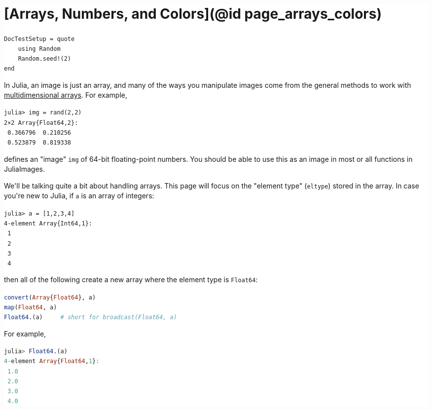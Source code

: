 # [Arrays, Numbers, and Colors](@id page_arrays_colors)

```@meta
DocTestSetup = quote
    using Random
    Random.seed!(2)
end
```

In Julia, an image is just an array, and many of the ways you
manipulate images come from the general methods to work with
[multidimensional arrays](http://docs.julialang.org/en/stable/manual/arrays/). For
example,


```jldoctest
julia> img = rand(2,2)
2×2 Array{Float64,2}:
 0.366796  0.210256
 0.523879  0.819338
```

defines an "image" `img` of 64-bit floating-point numbers. You should
be able to use this as an image in most or all functions in
JuliaImages.

We'll be talking quite a bit about handling arrays. This page will
focus on the "element type" (`eltype`) stored in the array. In case
you're new to Julia, if `a` is an array of integers:

```jldoctest
julia> a = [1,2,3,4]
4-element Array{Int64,1}:
 1
 2
 3
 4
```

then all of the following create a new array where the element type is `Float64`:

```julia
convert(Array{Float64}, a)
map(Float64, a)
Float64.(a)     # short for broadcast(Float64, a)
```

For example,

```julia
julia> Float64.(a)
4-element Array{Float64,1}:
 1.0
 2.0
 3.0
 4.0
```
